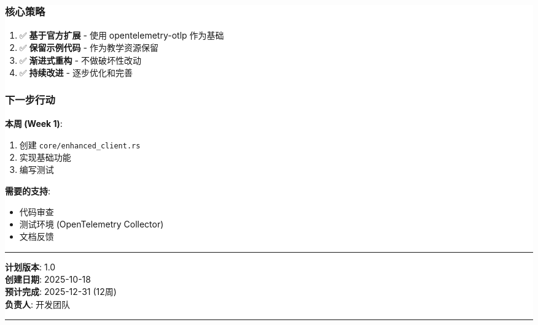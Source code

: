 ### 核心策略

1. ✅ **基于官方扩展** - 使用 opentelemetry-otlp 作为基础
2. ✅ **保留示例代码** - 作为教学资源保留
3. ✅ **渐进式重构** - 不做破坏性改动
4. ✅ **持续改进** - 逐步优化和完善

### 下一步行动

**本周 (Week 1)**:
1. 创建 `core/enhanced_client.rs`
2. 实现基础功能
3. 编写测试

**需要的支持**:
- 代码审查
- 测试环境 (OpenTelemetry Collector)
- 文档反馈

---

**计划版本**: 1.0  
**创建日期**: 2025-10-18  
**预计完成**: 2025-12-31 (12周)  
**负责人**: 开发团队

---

